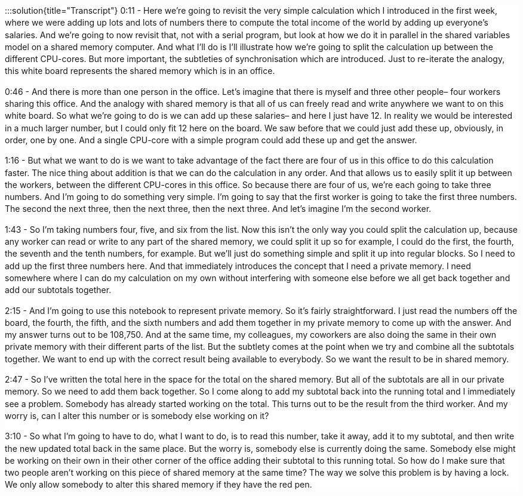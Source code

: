 :::solution{title="Transcript"}
0:11 - Here we’re going to revisit the very simple calculation which I introduced in the first week, where we were adding up lots and lots of numbers there to compute the total income of the world by adding up everyone’s salaries. And we’re going to now revisit that, not with a serial program, but look at how we do it in parallel in the shared variables model on a shared memory computer. And what I’ll do is I’ll illustrate how we’re going to split the calculation up between the different CPU-cores. But more important, the subtleties of synchronisation which are introduced. Just to re-iterate the analogy, this white board represents the shared memory which is in an office.

0:46 - And there is more than one person in the office. Let’s imagine that there is myself and three other people– four workers sharing this office. And the analogy with shared memory is that all of us can freely read and write anywhere we want to on this white board. So what we’re going to do is we can add up these salaries– and here I just have 12. In reality we would be interested in a much larger number, but I could only fit 12 here on the board. We saw before that we could just add these up, obviously, in order, one by one. And a single CPU-core with a simple program could add these up and get the answer.

1:16 - But what we want to do is we want to take advantage of the fact there are four of us in this office to do this calculation faster. The nice thing about addition is that we can do the calculation in any order. And that allows us to easily split it up between the workers, between the different CPU-cores in this office. So because there are four of us, we’re each going to take three numbers. And I’m going to do something very simple. I’m going to say that the first worker is going to take the first three numbers. The second the next three, then the next three, then the next three. And let’s imagine I’m the second worker.

1:43 - So I’m taking numbers four, five, and six from the list. Now this isn’t the only way you could split the calculation up, because any worker can read or write to any part of the shared memory, we could split it up so for example, I could do the first, the fourth, the seventh and the tenth numbers, for example. But we’ll just do something simple and split it up into regular blocks. So I need to add up the first three numbers here. And that immediately introduces the concept that I need a private memory. I need somewhere where I can do my calculation on my own without interfering with someone else before we all get back together and add our subtotals together.

2:15 - And I’m going to use this notebook to represent private memory. So it’s fairly straightforward. I just read the numbers off the board, the fourth, the fifth, and the sixth numbers and add them together in my private memory to come up with the answer. And my answer turns out to be 108,750. And at the same time, my colleagues, my coworkers are also doing the same in their own private memory with their different parts of the list. But the subtlety comes at the point when we try and combine all the subtotals together. We want to end up with the correct result being available to everybody. So we want the result to be in shared memory.

2:47 - So I’ve written the total here in the space for the total on the shared memory. But all of the subtotals are all in our private memory. So we need to add them back together. So I come along to add my subtotal back into the running total and I immediately see a problem. Somebody has already started working on the total. This turns out to be the result from the third worker. And my worry is, can I alter this number or is somebody else working on it?

3:10 - So what I’m going to have to do, what I want to do, is to read this number, take it away, add it to my subtotal, and then write the new updated total back in the same place. But the worry is, somebody else is currently doing the same. Somebody else might be working on their own in their other corner of the office adding their subtotal to this running total. So how do I make sure that two people aren’t working on this piece of shared memory at the same time? The way we solve this problem is by having a lock. We only allow somebody to alter this shared memory if they have the red pen.

